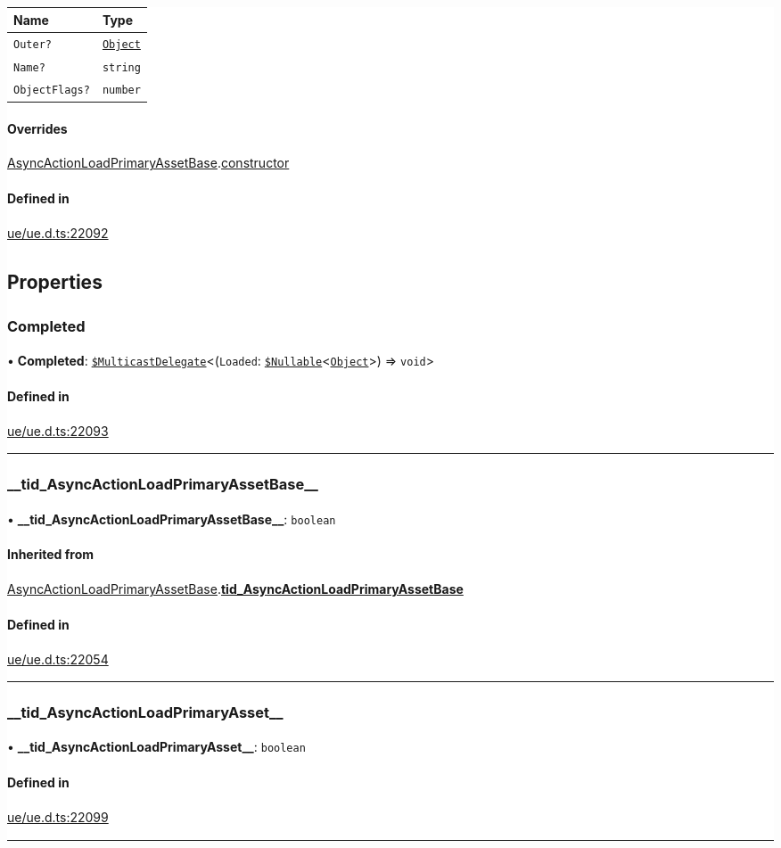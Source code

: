| Name | Type |
| :------ | :------ |
| `Outer?` | [`Object`](ue_ue.Object.md) |
| `Name?` | `string` |
| `ObjectFlags?` | `number` |

#### Overrides

[AsyncActionLoadPrimaryAssetBase](ue_ue.AsyncActionLoadPrimaryAssetBase.md).[constructor](ue_ue.AsyncActionLoadPrimaryAssetBase.md#constructor)

#### Defined in

[ue/ue.d.ts:22092](https://github.com/YugMetaverse/yug_typings/blob/25cad34/ue/ue.d.ts#L22092)

## Properties

### Completed

• **Completed**: [`$MulticastDelegate`](../interfaces/ue_puerts._MulticastDelegate.md)<(`Loaded`: [`$Nullable`](../modules/puerts.md#$nullable)<[`Object`](ue_ue.Object.md)\>) => `void`\>

#### Defined in

[ue/ue.d.ts:22093](https://github.com/YugMetaverse/yug_typings/blob/25cad34/ue/ue.d.ts#L22093)

___

### \_\_tid\_AsyncActionLoadPrimaryAssetBase\_\_

• **\_\_tid\_AsyncActionLoadPrimaryAssetBase\_\_**: `boolean`

#### Inherited from

[AsyncActionLoadPrimaryAssetBase](ue_ue.AsyncActionLoadPrimaryAssetBase.md).[__tid_AsyncActionLoadPrimaryAssetBase__](ue_ue.AsyncActionLoadPrimaryAssetBase.md#__tid_asyncactionloadprimaryassetbase__)

#### Defined in

[ue/ue.d.ts:22054](https://github.com/YugMetaverse/yug_typings/blob/25cad34/ue/ue.d.ts#L22054)

___

### \_\_tid\_AsyncActionLoadPrimaryAsset\_\_

• **\_\_tid\_AsyncActionLoadPrimaryAsset\_\_**: `boolean`

#### Defined in

[ue/ue.d.ts:22099](https://github.com/YugMetaverse/yug_typings/blob/25cad34/ue/ue.d.ts#L22099)

___
